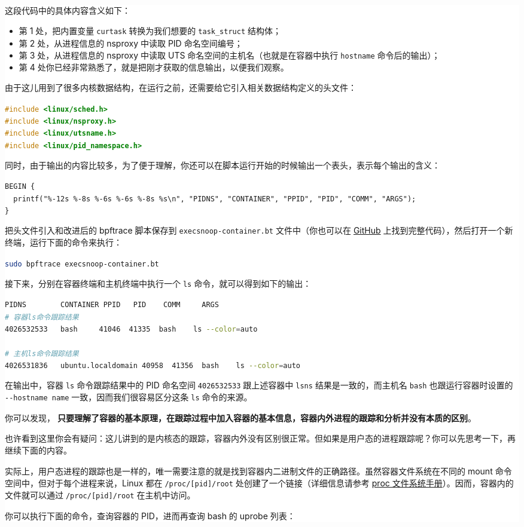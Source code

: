这段代码中的具体内容含义如下：

- 第 1 处，把内置变量 `curtask` 转换为我们想要的 `task_struct` 结构体；
- 第 2 处，从进程信息的 nsproxy 中读取 PID 命名空间编号；
- 第 3 处，从进程信息的 nsproxy 中读取 UTS 命名空间的主机名（也就是在容器中执行 `hostname` 命令后的输出）；
- 第 4 处你已经非常熟悉了，就是把刚才获取的信息输出，以便我们观察。

由于这儿用到了很多内核数据结构，在运行之前，还需要给它引入相关数据结构定义的头文件：

```c++
#include <linux/sched.h>
#include <linux/nsproxy.h>
#include <linux/utsname.h>
#include <linux/pid_namespace.h>

```

同时，由于输出的内容比较多，为了便于理解，你还可以在脚本运行开始的时候输出一个表头，表示每个输出的含义：

```plain
BEGIN {
  printf("%-12s %-8s %-6s %-6s %-8s %s\n", "PIDNS", "CONTAINER", "PPID", "PID", "COMM", "ARGS");
}

```

把头文件引入和改进后的 bpftrace 脚本保存到 `execsnoop-container.bt` 文件中（你也可以在 [GitHub](https://github.com/feiskyer/ebpf-apps/blob/main/bpftrace/execsnoop-container.bt) 上找到完整代码），然后打开一个新终端，运行下面的命令来执行：

```bash
sudo bpftrace execsnoop-container.bt

```

接下来，分别在容器终端和主机终端中执行一个 `ls` 命令，就可以得到如下的输出：

```bash
PIDNS        CONTAINER PPID   PID    COMM     ARGS
# 容器ls命令跟踪结果
4026532533   bash     41046  41335  bash    ls --color=auto

# 主机ls命令跟踪结果
4026531836   ubuntu.localdomain 40958  41356  bash    ls --color=auto

```

在输出中，容器 `ls` 命令跟踪结果中的 PID 命名空间 `4026532533` 跟上述容器中 `lsns` 结果是一致的，而主机名 `bash` 也跟运行容器时设置的 `--hostname name` 一致，因而我们很容易区分这条 `ls` 命令的来源。

你可以发现， **只要理解了容器的基本原理，在跟踪过程中加入容器的基本信息，容器内外进程的跟踪和分析并没有本质的区别**。

也许看到这里你会有疑问：这儿讲到的是内核态的跟踪，容器内外没有区别很正常。但如果是用户态的进程跟踪呢？你可以先思考一下，再继续下面的内容。

实际上，用户态进程的跟踪也是一样的，唯一需要注意的就是找到容器内二进制文件的正确路径。虽然容器文件系统在不同的 mount 命令空间中，但对于每个进程来说，Linux 都在 `/proc/[pid]/root` 处创建了一个链接（详细信息请参考 [proc 文件系统手册](https://man7.org/linux/man-pages/man5/proc.5.html)）。因而，容器内的文件就可以通过 `/proc/[pid]/root` 在主机中访问。

你可以执行下面的命令，查询容器的 PID，进而再查询 bash 的 uprobe 列表：
